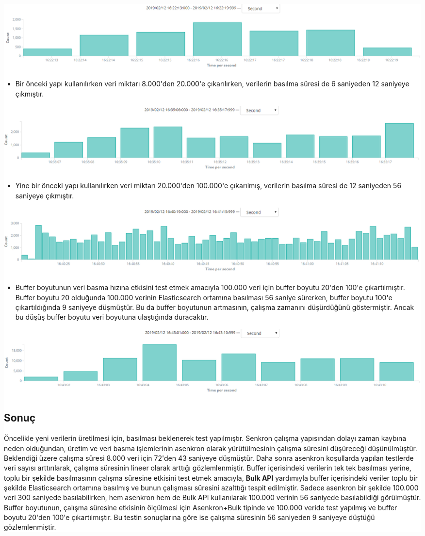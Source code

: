 ![alt text](https://github.com/aydinma06/demo/blob/master/Threadpool_Bulk-8000.png)

* Bir önceki yapı kullanılırken veri miktarı 8.000'den 20.000'e çıkarılırken, verilerin basılma süresi de 6 saniyeden 12 saniyeye çıkmıştır.

![alt text](https://github.com/aydinma06/demo/blob/master/Threadpool_Bulk-200000.png)

* Yine bir önceki yapı kullanılırken veri miktarı 20.000'den 100.000'e çıkarılmış, verilerin basılma süresi de 12 saniyeden 56 saniyeye çıkmıştır.

![alt text](https://github.com/aydinma06/demo/blob/master/Threadpool_Bulk-100000.png)

* Buffer boyutunun veri basma hızına etkisini test etmek amacıyla 100.000 veri için buffer boyutu 20'den 100'e çıkartılmıştır. Buffer boyutu 20 olduğunda 100.000 verinin Elasticsearch ortamına basılması 56 saniye sürerken, buffer boyutu 100'e çıkartıldığında 9 saniyeye düşmüştür. Bu da buffer boyutunun artmasının, çalışma zamanını düşürdüğünü göstermiştir. Ancak bu düşüş buffer boyutu veri boyutuna ulaştığında duracaktır. 

![alt text](https://github.com/aydinma06/demo/blob/master/Threadpool_Bulk-100000_Buffersize-20.png)

## Sonuç

Öncelikle yeni verilerin üretilmesi için, basılması beklenerek test yapılmıştır. Senkron çalışma yapısından dolayı zaman kaybına neden olduğundan, üretim ve veri basma işlemlerinin asenkron olarak yürütülmesinin çalışma süresini düşüreceği düşünülmüştür. Beklendiği üzere çalışma süresi 8.000 veri için 72'den 43 saniyeye düşmüştür. Daha sonra asenkron koşullarda yapılan testlerde veri sayısı arttırılarak, çalışma süresinin lineer olarak arttığı gözlemlenmiştir. Buffer içerisindeki verilerin tek tek basılması yerine, toplu bir şekilde basılmasının çalışma süresine etkisini test etmek amacıyla, **Bulk API** yardımıyla buffer içerisindeki veriler toplu bir şekilde Elasticsearch ortamına basılmış ve bunun çalışması süresini azalttığı tespit edilmiştir. Sadece asenkron bir şekilde 100.000 veri 300 saniyede basılabilirken, hem asenkron hem de Bulk API kullanılarak 100.000 verinin 56 saniyede basılabildiği görülmüştür. Buffer boyutunun, çalışma süresine etkisinin ölçülmesi için Asenkron+Bulk tipinde ve 100.000 veride test yapılmış ve buffer boyutu 20'den 100'e çıkartılmıştır. Bu testin sonuçlarına göre ise çalışma süresinin 56 saniyeden 9 saniyeye düştüğü gözlemlenmiştir.
